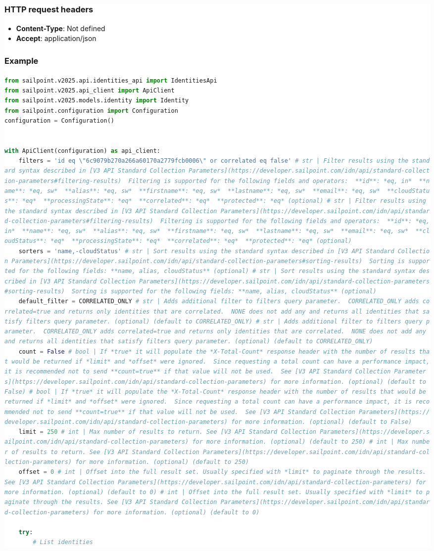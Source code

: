 ### HTTP request headers

- **Content-Type**: Not defined
- **Accept**: application/json

### Example

```python
from sailpoint.v2025.api.identities_api import IdentitiesApi
from sailpoint.v2025.api_client import ApiClient
from sailpoint.v2025.models.identity import Identity
from sailpoint.configuration import Configuration
configuration = Configuration()


with ApiClient(configuration) as api_client:
    filters = 'id eq \"6c9079b270a266a60170a2779fcb0006\" or correlated eq false' # str | Filter results using the standard syntax described in [V3 API Standard Collection Parameters](https://developer.sailpoint.com/idn/api/standard-collection-parameters#filtering-results)  Filtering is supported for the following fields and operators:  **id**: *eq, in*  **name**: *eq, sw*  **alias**: *eq, sw*  **firstname**: *eq, sw*  **lastname**: *eq, sw*  **email**: *eq, sw*  **cloudStatus**: *eq*  **processingState**: *eq*  **correlated**: *eq*  **protected**: *eq* (optional) # str | Filter results using the standard syntax described in [V3 API Standard Collection Parameters](https://developer.sailpoint.com/idn/api/standard-collection-parameters#filtering-results)  Filtering is supported for the following fields and operators:  **id**: *eq, in*  **name**: *eq, sw*  **alias**: *eq, sw*  **firstname**: *eq, sw*  **lastname**: *eq, sw*  **email**: *eq, sw*  **cloudStatus**: *eq*  **processingState**: *eq*  **correlated**: *eq*  **protected**: *eq* (optional)
    sorters = 'name,-cloudStatus' # str | Sort results using the standard syntax described in [V3 API Standard Collection Parameters](https://developer.sailpoint.com/idn/api/standard-collection-parameters#sorting-results)  Sorting is supported for the following fields: **name, alias, cloudStatus** (optional) # str | Sort results using the standard syntax described in [V3 API Standard Collection Parameters](https://developer.sailpoint.com/idn/api/standard-collection-parameters#sorting-results)  Sorting is supported for the following fields: **name, alias, cloudStatus** (optional)
    default_filter = CORRELATED_ONLY # str | Adds additional filter to filters query parameter.  CORRELATED_ONLY adds correlated=true and returns only identities that are correlated.  NONE does not add any and returns all identities that satisfy filters query parameter. (optional) (default to CORRELATED_ONLY) # str | Adds additional filter to filters query parameter.  CORRELATED_ONLY adds correlated=true and returns only identities that are correlated.  NONE does not add any and returns all identities that satisfy filters query parameter. (optional) (default to CORRELATED_ONLY)
    count = False # bool | If *true* it will populate the *X-Total-Count* response header with the number of results that would be returned if *limit* and *offset* were ignored.  Since requesting a total count can have a performance impact, it is recommended not to send **count=true** if that value will not be used.  See [V3 API Standard Collection Parameters](https://developer.sailpoint.com/idn/api/standard-collection-parameters) for more information. (optional) (default to False) # bool | If *true* it will populate the *X-Total-Count* response header with the number of results that would be returned if *limit* and *offset* were ignored.  Since requesting a total count can have a performance impact, it is recommended not to send **count=true** if that value will not be used.  See [V3 API Standard Collection Parameters](https://developer.sailpoint.com/idn/api/standard-collection-parameters) for more information. (optional) (default to False)
    limit = 250 # int | Max number of results to return. See [V3 API Standard Collection Parameters](https://developer.sailpoint.com/idn/api/standard-collection-parameters) for more information. (optional) (default to 250) # int | Max number of results to return. See [V3 API Standard Collection Parameters](https://developer.sailpoint.com/idn/api/standard-collection-parameters) for more information. (optional) (default to 250)
    offset = 0 # int | Offset into the full result set. Usually specified with *limit* to paginate through the results. See [V3 API Standard Collection Parameters](https://developer.sailpoint.com/idn/api/standard-collection-parameters) for more information. (optional) (default to 0) # int | Offset into the full result set. Usually specified with *limit* to paginate through the results. See [V3 API Standard Collection Parameters](https://developer.sailpoint.com/idn/api/standard-collection-parameters) for more information. (optional) (default to 0)

    try:
        # List identities

```